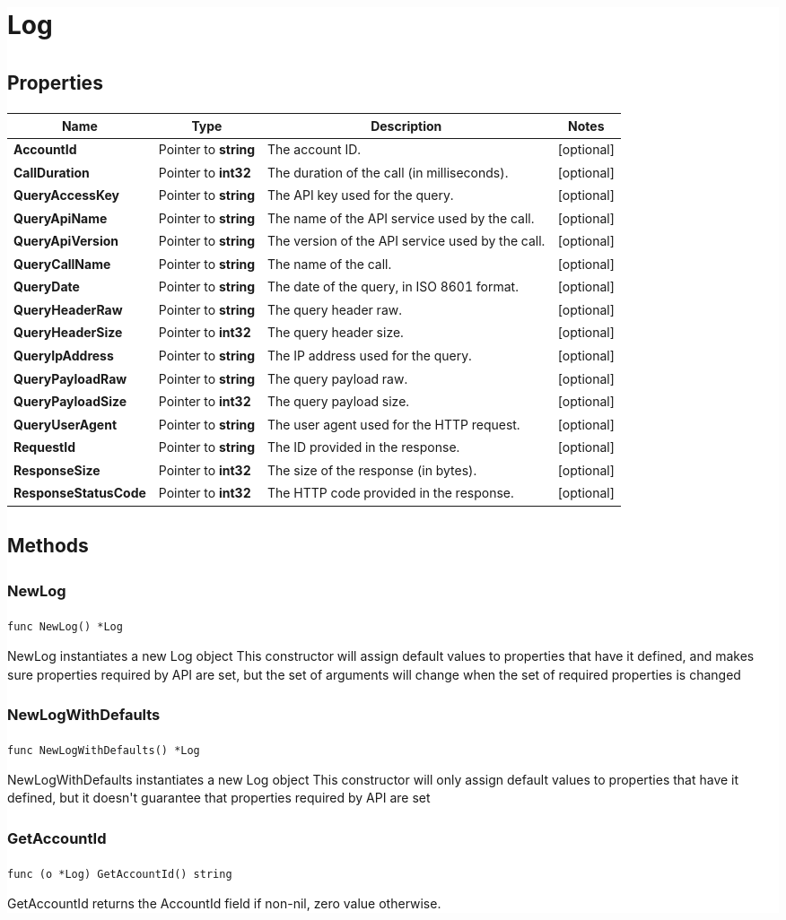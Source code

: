# Log

## Properties

Name | Type | Description | Notes
------------ | ------------- | ------------- | -------------
**AccountId** | Pointer to **string** | The account ID. | [optional] 
**CallDuration** | Pointer to **int32** | The duration of the call (in milliseconds). | [optional] 
**QueryAccessKey** | Pointer to **string** | The API key used for the query. | [optional] 
**QueryApiName** | Pointer to **string** | The name of the API service used by the call. | [optional] 
**QueryApiVersion** | Pointer to **string** | The version of the API service used by the call. | [optional] 
**QueryCallName** | Pointer to **string** | The name of the call. | [optional] 
**QueryDate** | Pointer to **string** | The date of the query, in ISO 8601 format. | [optional] 
**QueryHeaderRaw** | Pointer to **string** | The query header raw. | [optional] 
**QueryHeaderSize** | Pointer to **int32** | The query header size. | [optional] 
**QueryIpAddress** | Pointer to **string** | The IP address used for the query. | [optional] 
**QueryPayloadRaw** | Pointer to **string** | The query payload raw. | [optional] 
**QueryPayloadSize** | Pointer to **int32** | The query payload size. | [optional] 
**QueryUserAgent** | Pointer to **string** | The user agent used for the HTTP request. | [optional] 
**RequestId** | Pointer to **string** | The ID provided in the response. | [optional] 
**ResponseSize** | Pointer to **int32** | The size of the response (in bytes). | [optional] 
**ResponseStatusCode** | Pointer to **int32** | The HTTP code provided in the response. | [optional] 

## Methods

### NewLog

`func NewLog() *Log`

NewLog instantiates a new Log object
This constructor will assign default values to properties that have it defined,
and makes sure properties required by API are set, but the set of arguments
will change when the set of required properties is changed

### NewLogWithDefaults

`func NewLogWithDefaults() *Log`

NewLogWithDefaults instantiates a new Log object
This constructor will only assign default values to properties that have it defined,
but it doesn't guarantee that properties required by API are set

### GetAccountId

`func (o *Log) GetAccountId() string`

GetAccountId returns the AccountId field if non-nil, zero value otherwise.
